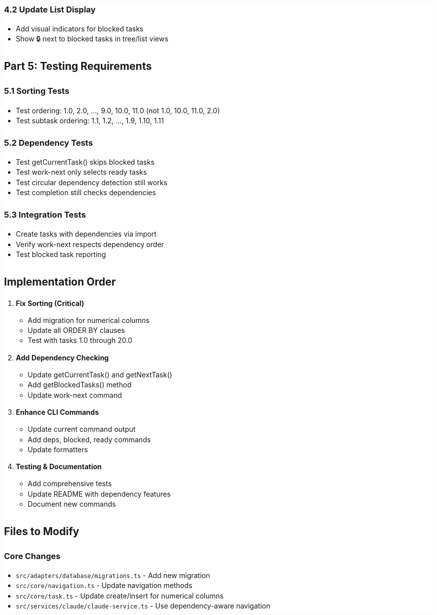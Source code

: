 ### 4.2 Update List Display
- Add visual indicators for blocked tasks
- Show 🔒 next to blocked tasks in tree/list views

## Part 5: Testing Requirements

### 5.1 Sorting Tests
- Test ordering: 1.0, 2.0, ..., 9.0, 10.0, 11.0 (not 1.0, 10.0, 11.0, 2.0)
- Test subtask ordering: 1.1, 1.2, ..., 1.9, 1.10, 1.11

### 5.2 Dependency Tests
- Test getCurrentTask() skips blocked tasks
- Test work-next only selects ready tasks
- Test circular dependency detection still works
- Test completion still checks dependencies

### 5.3 Integration Tests
- Create tasks with dependencies via import
- Verify work-next respects dependency order
- Test blocked task reporting

## Implementation Order

1. **Fix Sorting (Critical)**
   - Add migration for numerical columns
   - Update all ORDER BY clauses
   - Test with tasks 1.0 through 20.0

2. **Add Dependency Checking**
   - Update getCurrentTask() and getNextTask()
   - Add getBlockedTasks() method
   - Update work-next command

3. **Enhance CLI Commands**
   - Update current command output
   - Add deps, blocked, ready commands
   - Update formatters

4. **Testing & Documentation**
   - Add comprehensive tests
   - Update README with dependency features
   - Document new commands

## Files to Modify

### Core Changes
- `src/adapters/database/migrations.ts` - Add new migration
- `src/core/navigation.ts` - Update navigation methods
- `src/core/task.ts` - Update create/insert for numerical columns
- `src/services/claude/claude-service.ts` - Use dependency-aware navigation
